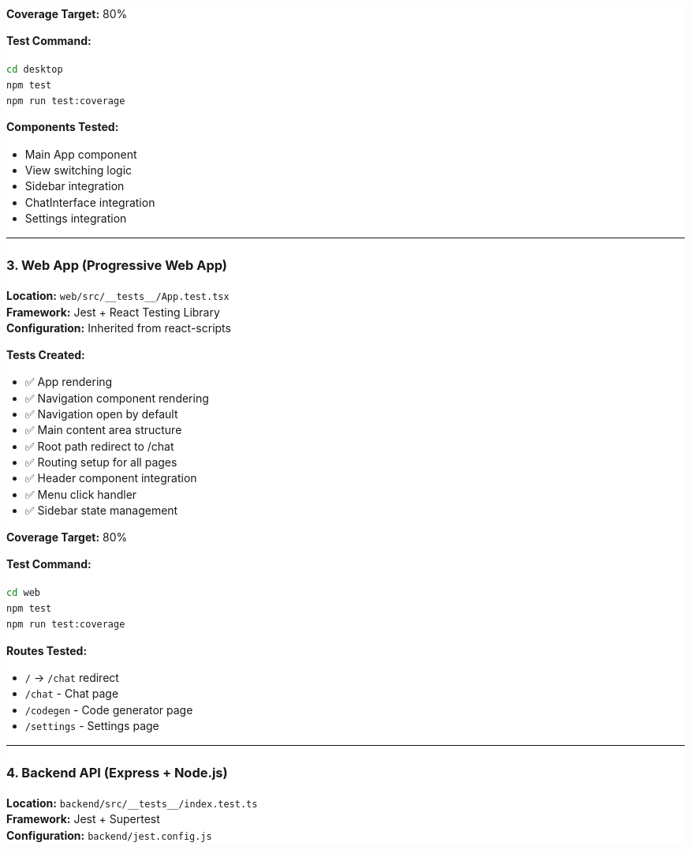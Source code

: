 **Coverage Target:** 80%

**Test Command:**
```bash
cd desktop
npm test
npm run test:coverage
```

**Components Tested:**
- Main App component
- View switching logic
- Sidebar integration
- ChatInterface integration
- Settings integration

---

### 3. Web App (Progressive Web App)
**Location:** `web/src/__tests__/App.test.tsx`  
**Framework:** Jest + React Testing Library  
**Configuration:** Inherited from react-scripts

**Tests Created:**
- ✅ App rendering
- ✅ Navigation component rendering
- ✅ Navigation open by default
- ✅ Main content area structure
- ✅ Root path redirect to /chat
- ✅ Routing setup for all pages
- ✅ Header component integration
- ✅ Menu click handler
- ✅ Sidebar state management

**Coverage Target:** 80%

**Test Command:**
```bash
cd web
npm test
npm run test:coverage
```

**Routes Tested:**
- `/` → `/chat` redirect
- `/chat` - Chat page
- `/codegen` - Code generator page
- `/settings` - Settings page

---

### 4. Backend API (Express + Node.js)
**Location:** `backend/src/__tests__/index.test.ts`  
**Framework:** Jest + Supertest  
**Configuration:** `backend/jest.config.js`
